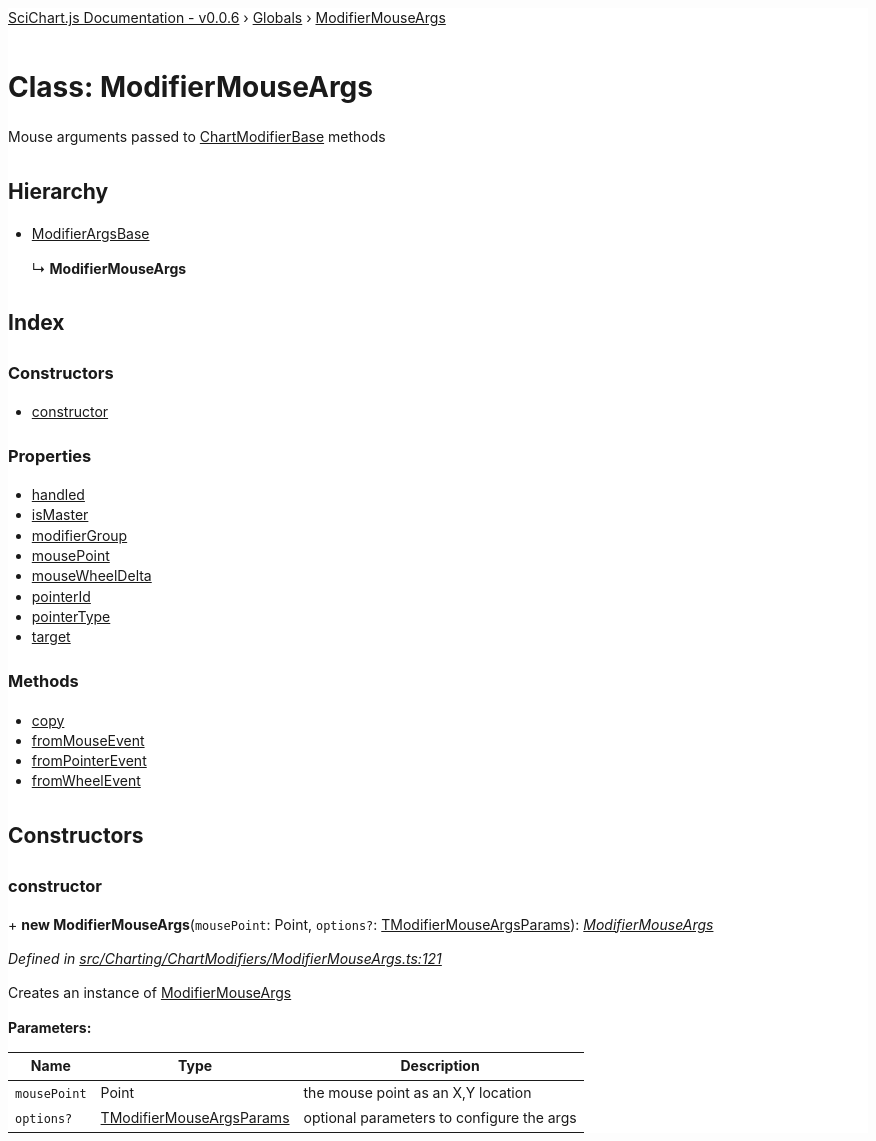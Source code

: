 [SciChart.js Documentation - v0.0.6](../README.md) › [Globals](../globals.md) › [ModifierMouseArgs](modifiermouseargs.md)

# Class: ModifierMouseArgs

Mouse arguments passed to [ChartModifierBase](chartmodifierbase.md) methods

## Hierarchy

* [ModifierArgsBase](modifierargsbase.md)

  ↳ **ModifierMouseArgs**

## Index

### Constructors

* [constructor](modifiermouseargs.md#constructor)

### Properties

* [handled](modifiermouseargs.md#handled)
* [isMaster](modifiermouseargs.md#readonly-ismaster)
* [modifierGroup](modifiermouseargs.md#readonly-modifiergroup)
* [mousePoint](modifiermouseargs.md#readonly-mousepoint)
* [mouseWheelDelta](modifiermouseargs.md#readonly-mousewheeldelta)
* [pointerId](modifiermouseargs.md#pointerid)
* [pointerType](modifiermouseargs.md#pointertype)
* [target](modifiermouseargs.md#target)

### Methods

* [copy](modifiermouseargs.md#static-copy)
* [fromMouseEvent](modifiermouseargs.md#static-frommouseevent)
* [fromPointerEvent](modifiermouseargs.md#static-frompointerevent)
* [fromWheelEvent](modifiermouseargs.md#static-fromwheelevent)

## Constructors

###  constructor

\+ **new ModifierMouseArgs**(`mousePoint`: Point, `options?`: [TModifierMouseArgsParams](../globals.md#tmodifiermouseargsparams)): *[ModifierMouseArgs](modifiermouseargs.md)*

*Defined in [src/Charting/ChartModifiers/ModifierMouseArgs.ts:121](https://github.com/ABTSoftware/SciChart.Dev/blob/ff9f38d289/Web/src/SciChart/src/Charting/ChartModifiers/ModifierMouseArgs.ts#L121)*

Creates an instance of [ModifierMouseArgs](modifiermouseargs.md)

**Parameters:**

Name | Type | Description |
------ | ------ | ------ |
`mousePoint` | Point | the mouse point as an X,Y location |
`options?` | [TModifierMouseArgsParams](../globals.md#tmodifiermouseargsparams) | optional parameters to configure the args  |
